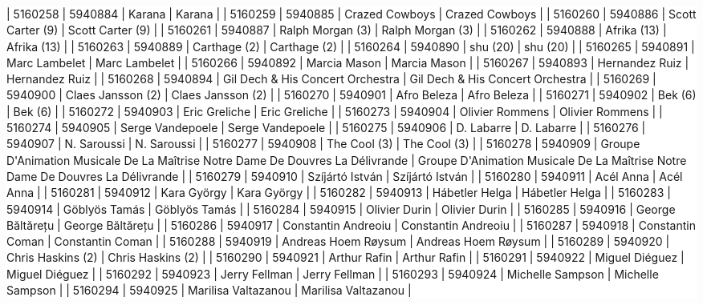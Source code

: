 | 5160258 | 5940884 | Karana | Karana |
| 5160259 | 5940885 | Crazed Cowboys | Crazed Cowboys |
| 5160260 | 5940886 | Scott Carter (9) | Scott Carter (9) |
| 5160261 | 5940887 | Ralph Morgan (3) | Ralph Morgan (3) |
| 5160262 | 5940888 | Afrika (13) | Afrika (13) |
| 5160263 | 5940889 | Carthage (2) | Carthage (2) |
| 5160264 | 5940890 | shu (20) | shu (20) |
| 5160265 | 5940891 | Marc Lambelet | Marc Lambelet |
| 5160266 | 5940892 | Marcia Mason | Marcia Mason |
| 5160267 | 5940893 | Hernandez Ruiz | Hernandez Ruiz |
| 5160268 | 5940894 | Gil Dech & His Concert Orchestra | Gil Dech & His Concert Orchestra |
| 5160269 | 5940900 | Claes Jansson (2) | Claes Jansson (2) |
| 5160270 | 5940901 | Afro Beleza | Afro Beleza |
| 5160271 | 5940902 | Bek (6) | Bek (6) |
| 5160272 | 5940903 | Eric Greliche | Eric Greliche |
| 5160273 | 5940904 | Olivier Rommens | Olivier Rommens |
| 5160274 | 5940905 | Serge Vandepoele | Serge Vandepoele |
| 5160275 | 5940906 | D. Labarre | D. Labarre |
| 5160276 | 5940907 | N. Saroussi | N. Saroussi |
| 5160277 | 5940908 | The Cool (3) | The Cool (3) |
| 5160278 | 5940909 | Groupe D'Animation Musicale De La Maîtrise Notre Dame De Douvres La Délivrande | Groupe D'Animation Musicale De La Maîtrise Notre Dame De Douvres La Délivrande |
| 5160279 | 5940910 | Szíjártó István | Szíjártó István |
| 5160280 | 5940911 | Acél Anna | Acél Anna |
| 5160281 | 5940912 | Kara György | Kara György |
| 5160282 | 5940913 | Hábetler Helga | Hábetler Helga |
| 5160283 | 5940914 | Göblyös Tamás | Göblyös Tamás |
| 5160284 | 5940915 | Olivier Durin | Olivier Durin |
| 5160285 | 5940916 | George Băltărețu | George Băltărețu |
| 5160286 | 5940917 | Constantin Andreoiu | Constantin Andreoiu |
| 5160287 | 5940918 | Constantin Coman | Constantin Coman |
| 5160288 | 5940919 | Andreas Hoem Røysum | Andreas Hoem Røysum |
| 5160289 | 5940920 | Chris Haskins (2) | Chris Haskins (2) |
| 5160290 | 5940921 | Arthur Rafin | Arthur Rafin |
| 5160291 | 5940922 | Miguel Diéguez | Miguel Diéguez |
| 5160292 | 5940923 | Jerry Fellman | Jerry Fellman |
| 5160293 | 5940924 | Michelle Sampson | Michelle Sampson |
| 5160294 | 5940925 | Marilisa Valtazanou | Marilisa Valtazanou |
